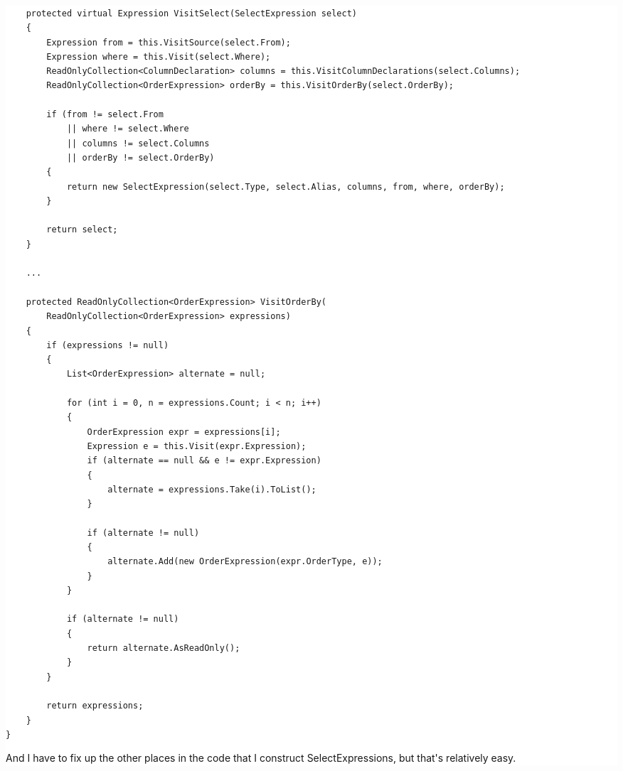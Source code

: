         protected virtual Expression VisitSelect(SelectExpression select) 
        {
            Expression from = this.VisitSource(select.From);
            Expression where = this.Visit(select.Where);
            ReadOnlyCollection<ColumnDeclaration> columns = this.VisitColumnDeclarations(select.Columns);
            ReadOnlyCollection<OrderExpression> orderBy = this.VisitOrderBy(select.OrderBy);

            if (from != select.From 
                || where != select.Where 
                || columns != select.Columns 
                || orderBy != select.OrderBy) 
            {
                return new SelectExpression(select.Type, select.Alias, columns, from, where, orderBy);
            }

            return select;
        }
        
        ...

        protected ReadOnlyCollection<OrderExpression> VisitOrderBy(
            ReadOnlyCollection<OrderExpression> expressions) 
        {
            if (expressions != null) 
            {
                List<OrderExpression> alternate = null;

                for (int i = 0, n = expressions.Count; i < n; i++) 
                {
                    OrderExpression expr = expressions[i];
                    Expression e = this.Visit(expr.Expression);
                    if (alternate == null && e != expr.Expression) 
                    {
                        alternate = expressions.Take(i).ToList();
                    }

                    if (alternate != null) 
                    {
                        alternate.Add(new OrderExpression(expr.OrderType, e));
                    }
                }

                if (alternate != null) 
                {
                    return alternate.AsReadOnly();
                }
            }

            return expressions;
        }
    }

And I have to fix up the other places in the code that I construct SelectExpressions, but that's relatively easy. 
